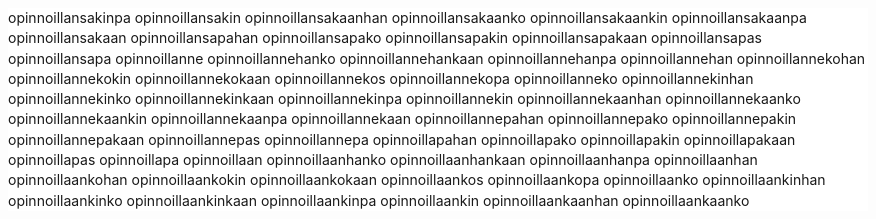 opinnoillansakinpa
opinnoillansakin
opinnoillansakaanhan
opinnoillansakaanko
opinnoillansakaankin
opinnoillansakaanpa
opinnoillansakaan
opinnoillansapahan
opinnoillansapako
opinnoillansapakin
opinnoillansapakaan
opinnoillansapas
opinnoillansapa
opinnoillanne
opinnoillannehanko
opinnoillannehankaan
opinnoillannehanpa
opinnoillannehan
opinnoillannekohan
opinnoillannekokin
opinnoillannekokaan
opinnoillannekos
opinnoillannekopa
opinnoillanneko
opinnoillannekinhan
opinnoillannekinko
opinnoillannekinkaan
opinnoillannekinpa
opinnoillannekin
opinnoillannekaanhan
opinnoillannekaanko
opinnoillannekaankin
opinnoillannekaanpa
opinnoillannekaan
opinnoillannepahan
opinnoillannepako
opinnoillannepakin
opinnoillannepakaan
opinnoillannepas
opinnoillannepa
opinnoillapahan
opinnoillapako
opinnoillapakin
opinnoillapakaan
opinnoillapas
opinnoillapa
opinnoillaan
opinnoillaanhanko
opinnoillaanhankaan
opinnoillaanhanpa
opinnoillaanhan
opinnoillaankohan
opinnoillaankokin
opinnoillaankokaan
opinnoillaankos
opinnoillaankopa
opinnoillaanko
opinnoillaankinhan
opinnoillaankinko
opinnoillaankinkaan
opinnoillaankinpa
opinnoillaankin
opinnoillaankaanhan
opinnoillaankaanko